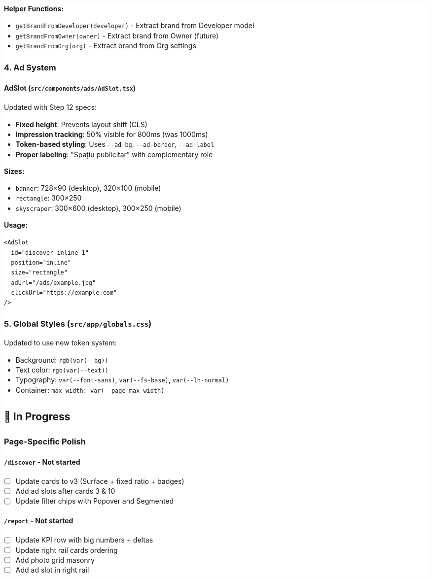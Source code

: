 **Helper Functions:**
- `getBrandFromDeveloper(developer)` - Extract brand from Developer model
- `getBrandFromOwner(owner)` - Extract brand from Owner (future)
- `getBrandFromOrg(org)` - Extract brand from Org settings

### 4. Ad System

#### AdSlot (`src/components/ads/AdSlot.tsx`)
Updated with Step 12 specs:
- **Fixed height**: Prevents layout shift (CLS)
- **Impression tracking**: 50% visible for 800ms (was 1000ms)
- **Token-based styling**: Uses `--ad-bg`, `--ad-border`, `--ad-label`
- **Proper labeling**: "Spațiu publicitar" with complementary role

**Sizes:**
- `banner`: 728×90 (desktop), 320×100 (mobile)
- `rectangle`: 300×250
- `skyscraper`: 300×600 (desktop), 300×250 (mobile)

**Usage:**
```tsx
<AdSlot
  id="discover-inline-1"
  position="inline"
  size="rectangle"
  adUrl="/ads/example.jpg"
  clickUrl="https://example.com"
/>
```

### 5. Global Styles (`src/app/globals.css`)

Updated to use new token system:
- Background: `rgb(var(--bg))`
- Text color: `rgb(var(--text))`
- Typography: `var(--font-sans)`, `var(--fs-base)`, `var(--lh-normal)`
- Container: `max-width: var(--page-max-width)`

## 🚧 In Progress

### Page-Specific Polish

#### `/discover` - Not started
- [ ] Update cards to v3 (Surface + fixed ratio + badges)
- [ ] Add ad slots after cards 3 & 10
- [ ] Update filter chips with Popover and Segmented

#### `/report` - Not started
- [ ] Update KPI row with big numbers + deltas
- [ ] Update right rail cards ordering
- [ ] Add photo grid masonry
- [ ] Add ad slot in right rail

